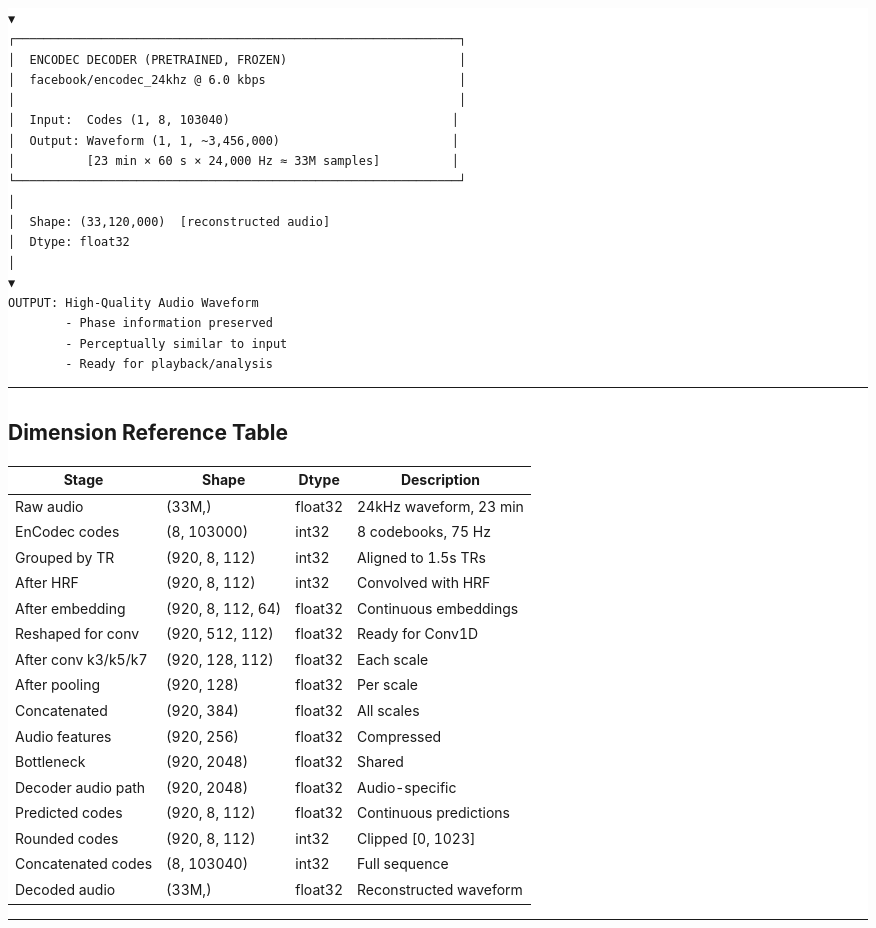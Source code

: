 ```
▼
┌──────────────────────────────────────────────────────────────┐
│  ENCODEC DECODER (PRETRAINED, FROZEN)                        │
│  facebook/encodec_24khz @ 6.0 kbps                           │
│                                                              │
│  Input:  Codes (1, 8, 103040)                               │
│  Output: Waveform (1, 1, ~3,456,000)                        │
│          [23 min × 60 s × 24,000 Hz ≈ 33M samples]          │
└──────────────────────────────────────────────────────────────┘
│
│  Shape: (33,120,000)  [reconstructed audio]
│  Dtype: float32
│
▼
OUTPUT: High-Quality Audio Waveform
        - Phase information preserved
        - Perceptually similar to input
        - Ready for playback/analysis
```

---

## Dimension Reference Table

| Stage | Shape | Dtype | Description |
|-------|-------|-------|-------------|
| Raw audio | (33M,) | float32 | 24kHz waveform, 23 min |
| EnCodec codes | (8, 103000) | int32 | 8 codebooks, 75 Hz |
| Grouped by TR | (920, 8, 112) | int32 | Aligned to 1.5s TRs |
| After HRF | (920, 8, 112) | int32 | Convolved with HRF |
| After embedding | (920, 8, 112, 64) | float32 | Continuous embeddings |
| Reshaped for conv | (920, 512, 112) | float32 | Ready for Conv1D |
| After conv k3/k5/k7 | (920, 128, 112) | float32 | Each scale |
| After pooling | (920, 128) | float32 | Per scale |
| Concatenated | (920, 384) | float32 | All scales |
| Audio features | (920, 256) | float32 | Compressed |
| Bottleneck | (920, 2048) | float32 | Shared |
| Decoder audio path | (920, 2048) | float32 | Audio-specific |
| Predicted codes | (920, 8, 112) | float32 | Continuous predictions |
| Rounded codes | (920, 8, 112) | int32 | Clipped [0, 1023] |
| Concatenated codes | (8, 103040) | int32 | Full sequence |
| Decoded audio | (33M,) | float32 | Reconstructed waveform |

---